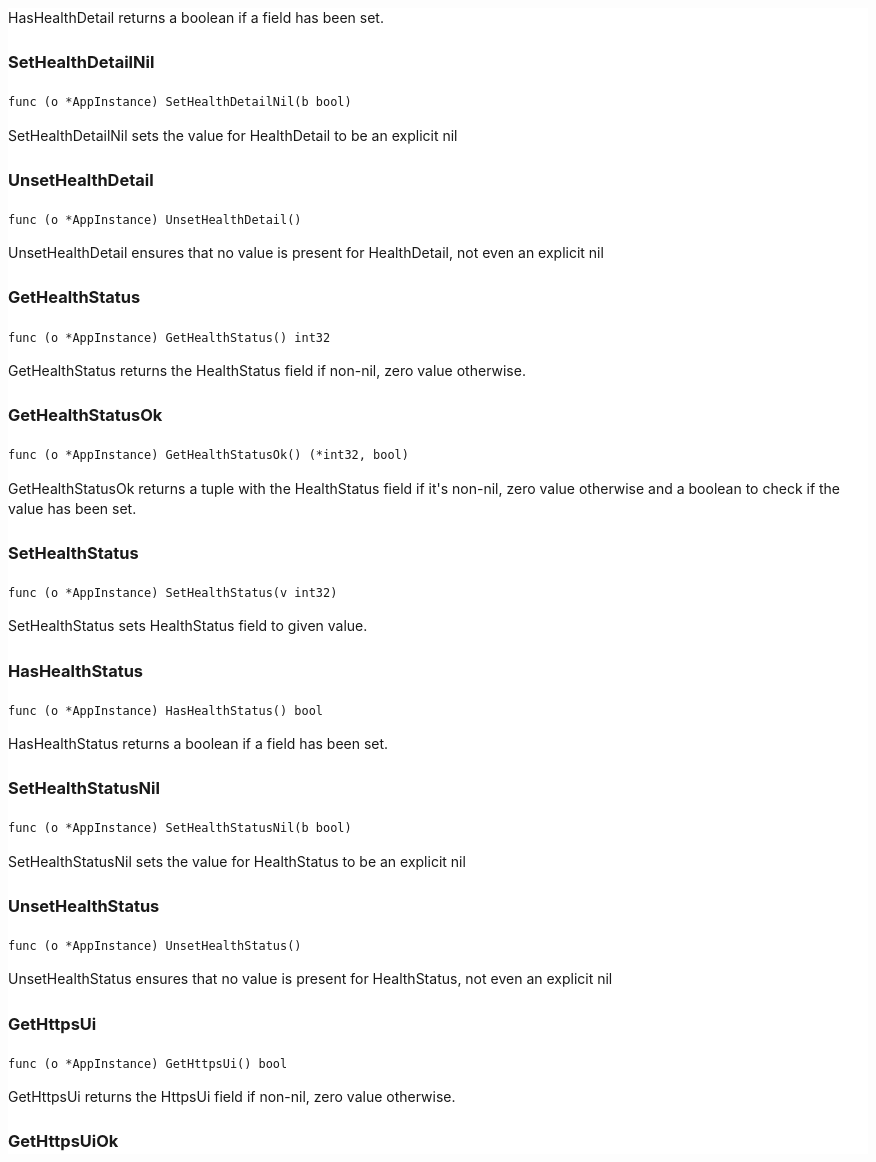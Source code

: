HasHealthDetail returns a boolean if a field has been set.

### SetHealthDetailNil

`func (o *AppInstance) SetHealthDetailNil(b bool)`

 SetHealthDetailNil sets the value for HealthDetail to be an explicit nil

### UnsetHealthDetail
`func (o *AppInstance) UnsetHealthDetail()`

UnsetHealthDetail ensures that no value is present for HealthDetail, not even an explicit nil
### GetHealthStatus

`func (o *AppInstance) GetHealthStatus() int32`

GetHealthStatus returns the HealthStatus field if non-nil, zero value otherwise.

### GetHealthStatusOk

`func (o *AppInstance) GetHealthStatusOk() (*int32, bool)`

GetHealthStatusOk returns a tuple with the HealthStatus field if it's non-nil, zero value otherwise
and a boolean to check if the value has been set.

### SetHealthStatus

`func (o *AppInstance) SetHealthStatus(v int32)`

SetHealthStatus sets HealthStatus field to given value.

### HasHealthStatus

`func (o *AppInstance) HasHealthStatus() bool`

HasHealthStatus returns a boolean if a field has been set.

### SetHealthStatusNil

`func (o *AppInstance) SetHealthStatusNil(b bool)`

 SetHealthStatusNil sets the value for HealthStatus to be an explicit nil

### UnsetHealthStatus
`func (o *AppInstance) UnsetHealthStatus()`

UnsetHealthStatus ensures that no value is present for HealthStatus, not even an explicit nil
### GetHttpsUi

`func (o *AppInstance) GetHttpsUi() bool`

GetHttpsUi returns the HttpsUi field if non-nil, zero value otherwise.

### GetHttpsUiOk
